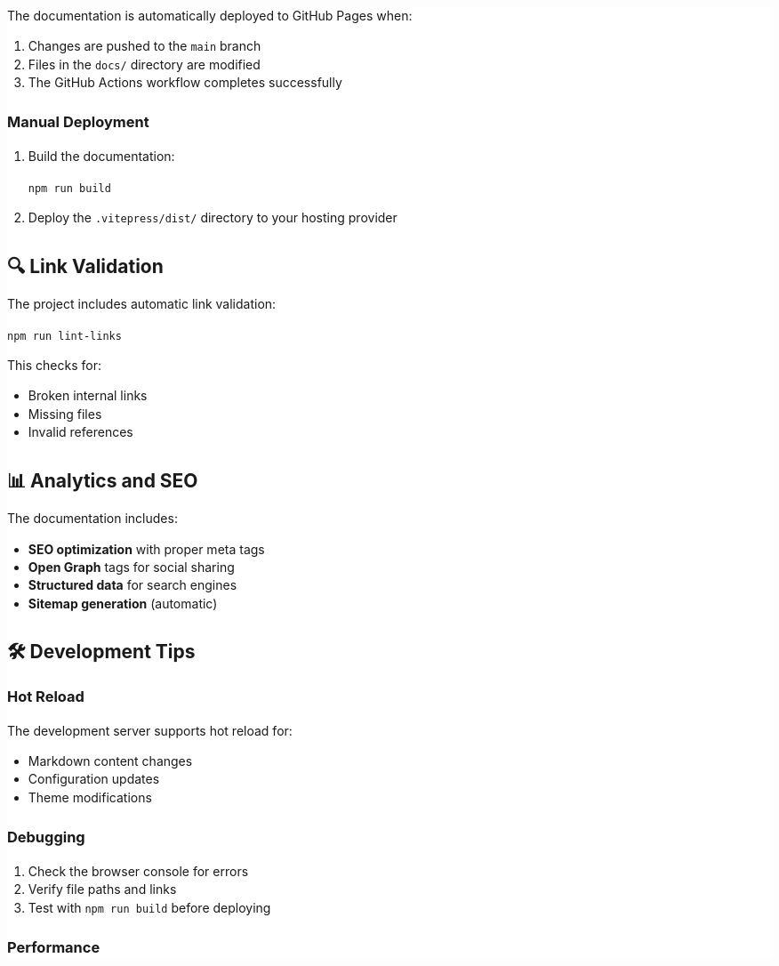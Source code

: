 The documentation is automatically deployed to GitHub Pages when:

1. Changes are pushed to the `main` branch
2. Files in the `docs/` directory are modified
3. The GitHub Actions workflow completes successfully

### Manual Deployment

1. Build the documentation:
   ```bash
   npm run build
   ```

2. Deploy the `.vitepress/dist/` directory to your hosting provider

## 🔍 Link Validation

The project includes automatic link validation:

```bash
npm run lint-links
```

This checks for:
- Broken internal links
- Missing files
- Invalid references

## 📊 Analytics and SEO

The documentation includes:

- **SEO optimization** with proper meta tags
- **Open Graph** tags for social sharing
- **Structured data** for search engines
- **Sitemap generation** (automatic)

## 🛠️ Development Tips

### Hot Reload

The development server supports hot reload for:
- Markdown content changes
- Configuration updates
- Theme modifications

### Debugging

1. Check the browser console for errors
2. Verify file paths and links
3. Test with `npm run build` before deploying

### Performance
